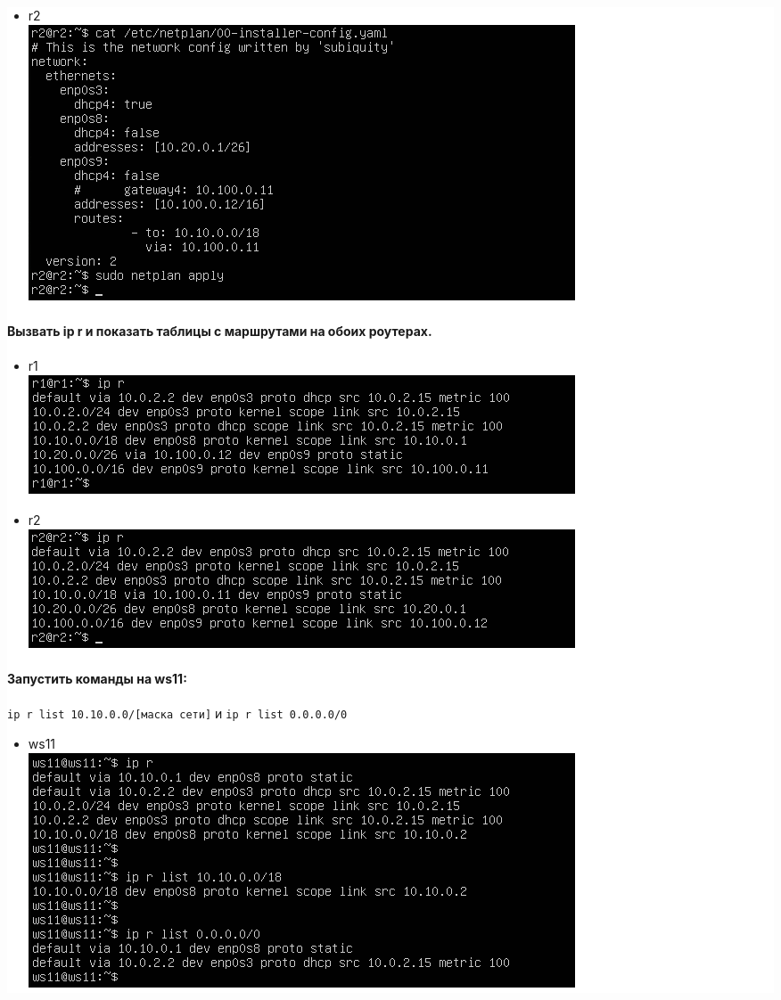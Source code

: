 * r2  
![05.4.1.2 r2 route.png](./images/05.4.1.2%20r2%20route.png)

#### Вызвать ip r и показать таблицы с маршрутами на обоих роутерах.  
* r1  
![05.4.1.3 r1 ip r.png](./images/05.4.1.3%20r1%20ip%20r.png)

* r2  
![05.4.1.4 r2 ip r.png](./images/05.4.1.4%20r2%20ip%20r.png)

#### Запустить команды на ws11:  
`ip r list 10.10.0.0/[маска сети]` и `ip r list 0.0.0.0/0`  

* ws11  
![05.4.1.5 ws11 ip r list.png](./images/05.4.1.5%20ws11%20ip%20r%20list.png)
 